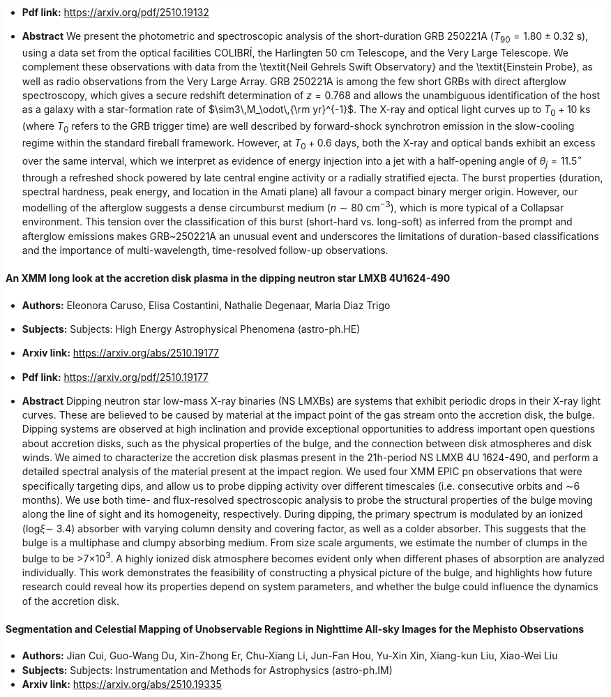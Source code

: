  - **Pdf link:** https://arxiv.org/pdf/2510.19132

 - **Abstract**
 We present the photometric and spectroscopic analysis of the short-duration GRB 250221A ($T_{90}=1.80\pm0.32$ s), using a data set from the optical facilities COLIBRÍ, the Harlingten 50 cm Telescope, and the Very Large Telescope. We complement these observations with data from the \textit{Neil Gehrels Swift Observatory} and the \textit{Einstein Probe}, as well as radio observations from the Very Large Array. GRB 250221A is among the few short GRBs with direct afterglow spectroscopy, which gives a secure redshift determination of $z=0.768$ and allows the unambiguous identification of the host as a galaxy with a star-formation rate of $\sim3\,M_\odot\,{\rm yr}^{-1}$. The X-ray and optical light curves up to $T_0+10$ ks (where $T_0$ refers to the GRB trigger time) are well described by forward-shock synchrotron emission in the slow-cooling regime within the standard fireball framework. However, at $T_0+0.6$ days, both the X-ray and optical bands exhibit an excess over the same interval, which we interpret as evidence of energy injection into a jet with a half-opening angle of $\theta_j=11.5^{\circ}$ through a refreshed shock powered by late central engine activity or a radially stratified ejecta. The burst properties (duration, spectral hardness, peak energy, and location in the Amati plane) all favour a compact binary merger origin. However, our modelling of the afterglow suggests a dense circumburst medium ($n\sim80$ cm$^{-3}$), which is more typical of a Collapsar environment. This tension over the classification of this burst (short-hard vs. long-soft) as inferred from the prompt and afterglow emissions makes GRB~250221A an unusual event and underscores the limitations of duration-based classifications and the importance of multi-wavelength, time-resolved follow-up observations.
#### An XMM long look at the accretion disk plasma in the dipping neutron star LMXB 4U1624-490
 - **Authors:** Eleonora Caruso, Elisa Costantini, Nathalie Degenaar, Maria Diaz Trigo
 - **Subjects:** Subjects:
High Energy Astrophysical Phenomena (astro-ph.HE)
 - **Arxiv link:** https://arxiv.org/abs/2510.19177

 - **Pdf link:** https://arxiv.org/pdf/2510.19177

 - **Abstract**
 Dipping neutron star low-mass X-ray binaries (NS LMXBs) are systems that exhibit periodic drops in their X-ray light curves. These are believed to be caused by material at the impact point of the gas stream onto the accretion disk, the bulge. Dipping systems are observed at high inclination and provide exceptional opportunities to address important open questions about accretion disks, such as the physical properties of the bulge, and the connection between disk atmospheres and disk winds. We aimed to characterize the accretion disk plasmas present in the 21h-period NS LMXB 4U 1624-490, and perform a detailed spectral analysis of the material present at the impact region. We used four XMM EPIC pn observations that were specifically targeting dips, and allow us to probe dipping activity over different timescales (i.e. consecutive orbits and $\sim$6 months). We use both time- and flux-resolved spectroscopic analysis to probe the structural properties of the bulge moving along the line of sight and its homogeneity, respectively. During dipping, the primary spectrum is modulated by an ionized (log$\xi\sim$ 3.4) absorber with varying column density and covering factor, as well as a colder absorber. This suggests that the bulge is a multiphase and clumpy absorbing medium. From size scale arguments, we estimate the number of clumps in the bulge to be $>$7$\times10^{3}$. A highly ionized disk atmosphere becomes evident only when different phases of absorption are analyzed individually. This work demonstrates the feasibility of constructing a physical picture of the bulge, and highlights how future research could reveal how its properties depend on system parameters, and whether the bulge could influence the dynamics of the accretion disk.
#### Segmentation and Celestial Mapping of Unobservable Regions in Nighttime All-sky Images for the Mephisto Observations
 - **Authors:** Jian Cui, Guo-Wang Du, Xin-Zhong Er, Chu-Xiang Li, Jun-Fan Hou, Yu-Xin Xin, Xiang-kun Liu, Xiao-Wei Liu
 - **Subjects:** Subjects:
Instrumentation and Methods for Astrophysics (astro-ph.IM)
 - **Arxiv link:** https://arxiv.org/abs/2510.19335
